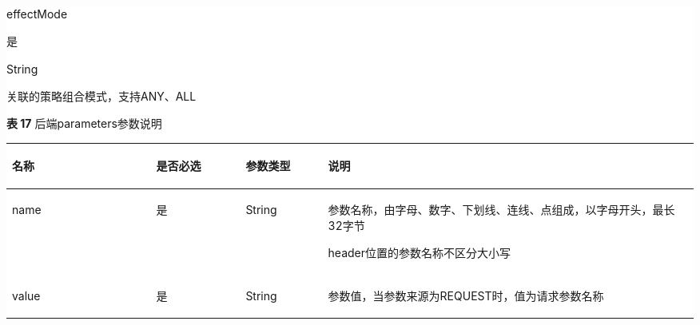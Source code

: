 </td>
</tr>
<tr id="row8601019134513"><td class="cellrowborder" valign="top" width="21%" headers="mcps1.2.5.1.1 "><p id="p1571041123212"><a name="p1571041123212"></a><a name="p1571041123212"></a>effectMode</p>
</td>
<td class="cellrowborder" valign="top" width="13%" headers="mcps1.2.5.1.2 "><p id="p12710161117322"><a name="p12710161117322"></a><a name="p12710161117322"></a>是</p>
</td>
<td class="cellrowborder" valign="top" width="12%" headers="mcps1.2.5.1.3 "><p id="p1571131163218"><a name="p1571131163218"></a><a name="p1571131163218"></a>String</p>
</td>
<td class="cellrowborder" valign="top" width="54%" headers="mcps1.2.5.1.4 "><p id="p167111211143213"><a name="p167111211143213"></a><a name="p167111211143213"></a>关联的策略组合模式，支持ANY、ALL</p>
</td>
</tr>
</tbody>
</table>

**表 17**  后端parameters参数说明

<a name="table14884114882511"></a>
<table><thead align="left"><tr id="row1088574822512"><th class="cellrowborder" valign="top" width="21%" id="mcps1.2.5.1.1"><p id="p88856489251"><a name="p88856489251"></a><a name="p88856489251"></a>名称</p>
</th>
<th class="cellrowborder" valign="top" width="13%" id="mcps1.2.5.1.2"><p id="p18885048132510"><a name="p18885048132510"></a><a name="p18885048132510"></a>是否必选</p>
</th>
<th class="cellrowborder" valign="top" width="12%" id="mcps1.2.5.1.3"><p id="p19885124810250"><a name="p19885124810250"></a><a name="p19885124810250"></a>参数类型</p>
</th>
<th class="cellrowborder" valign="top" width="54%" id="mcps1.2.5.1.4"><p id="p188851448172515"><a name="p188851448172515"></a><a name="p188851448172515"></a>说明</p>
</th>
</tr>
</thead>
<tbody><tr id="row138861748112511"><td class="cellrowborder" valign="top" width="21%" headers="mcps1.2.5.1.1 "><p id="p788674832520"><a name="p788674832520"></a><a name="p788674832520"></a>name</p>
</td>
<td class="cellrowborder" valign="top" width="13%" headers="mcps1.2.5.1.2 "><p id="p148868484256"><a name="p148868484256"></a><a name="p148868484256"></a>是</p>
</td>
<td class="cellrowborder" valign="top" width="12%" headers="mcps1.2.5.1.3 "><p id="p1688664812515"><a name="p1688664812515"></a><a name="p1688664812515"></a>String</p>
</td>
<td class="cellrowborder" valign="top" width="54%" headers="mcps1.2.5.1.4 "><p id="p14886948102519"><a name="p14886948102519"></a><a name="p14886948102519"></a>参数名称，由字母、数字、下划线、连线、点组成，以字母开头，最长32字节</p>
<p id="p1988624813251"><a name="p1988624813251"></a><a name="p1988624813251"></a>header位置的参数名称不区分大小写</p>
</td>
</tr>
<tr id="row388674862513"><td class="cellrowborder" valign="top" width="21%" headers="mcps1.2.5.1.1 "><p id="p1888620480254"><a name="p1888620480254"></a><a name="p1888620480254"></a>value</p>
</td>
<td class="cellrowborder" valign="top" width="13%" headers="mcps1.2.5.1.2 "><p id="p98861548152515"><a name="p98861548152515"></a><a name="p98861548152515"></a>是</p>
</td>
<td class="cellrowborder" valign="top" width="12%" headers="mcps1.2.5.1.3 "><p id="p0886174810255"><a name="p0886174810255"></a><a name="p0886174810255"></a>String</p>
</td>
<td class="cellrowborder" valign="top" width="54%" headers="mcps1.2.5.1.4 "><p id="p19886748182513"><a name="p19886748182513"></a><a name="p19886748182513"></a>参数值，当参数来源为REQUEST时，值为请求参数名称</p>
</td>
</tr>